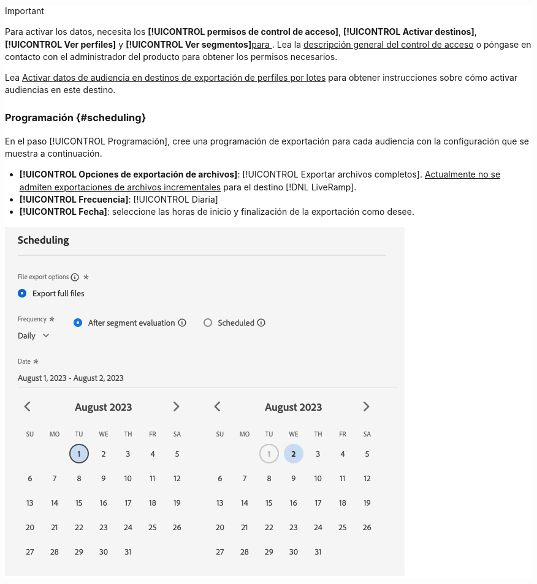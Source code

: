 >[!IMPORTANT]
> 
>Para activar los datos, necesita los **[!UICONTROL permisos de control de acceso]**, **[!UICONTROL Activar destinos]**, **[!UICONTROL Ver perfiles]** y **[!UICONTROL Ver segmentos]**[para ](/help/access-control/home.md#permissions). Lea la [descripción general del control de acceso](/help/access-control/ui/overview.md) o póngase en contacto con el administrador del producto para obtener los permisos necesarios.

Lea [Activar datos de audiencia en destinos de exportación de perfiles por lotes](/help/destinations/ui/activate-batch-profile-destinations.md) para obtener instrucciones sobre cómo activar audiencias en este destino.

### Programación {#scheduling}

En el paso [!UICONTROL Programación], cree una programación de exportación para cada audiencia con la configuración que se muestra a continuación.

* **[!UICONTROL Opciones de exportación de archivos]**: [!UICONTROL Exportar archivos completos]. [Actualmente no se admiten exportaciones de archivos incrementales](../../ui/activate-batch-profile-destinations.md#export-incremental-files) para el destino [!DNL LiveRamp].
* **[!UICONTROL Frecuencia]**: [!UICONTROL Diaria]
* **[!UICONTROL Fecha]**: seleccione las horas de inicio y finalización de la exportación como desee.

![Captura de pantalla de la interfaz de usuario de Experience Platform que muestra el paso de programación de audiencias.](../../assets/catalog/advertising/liveramp-onboarding/liveramp_scheduling_screenshot.png)
